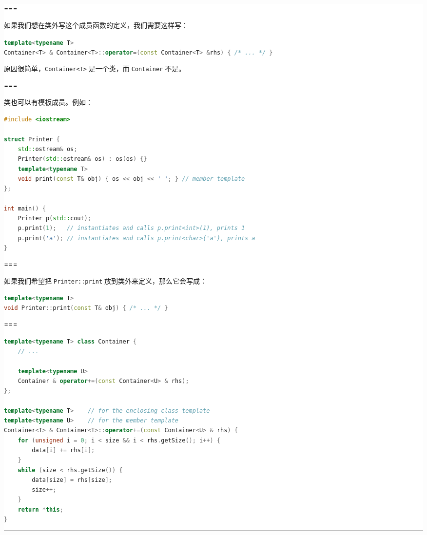 ===

如果我们想在类外写这个成员函数的定义，我们需要这样写：

```c++
template<typename T>
Container<T> & Container<T>::operator=(const Container<T> &rhs) { /* ... */ }
```

原因很简单，`Container<T>` 是一个类，而 `Container` 不是。

===

类也可以有模板成员。例如：

```c++
#include <iostream>

struct Printer {
    std::ostream& os;
    Printer(std::ostream& os) : os(os) {}
    template<typename T>
    void print(const T& obj) { os << obj << ' '; } // member template
};

int main() {
    Printer p(std::cout);
    p.print(1);   // instantiates and calls p.print<int>(1), prints 1
    p.print('a'); // instantiates and calls p.print<char>('a'), prints a
}
```

===

如果我们希望把 `Printer::print` 放到类外来定义，那么它会写成：

```c++
template<typename T>
void Printer::print(const T& obj) { /* ... */ }
```

===

```c++
template<typename T> class Container {
    // ...

    template<typename U>
    Container & operator+=(const Container<U> & rhs);
};

template<typename T>    // for the enclosing class template
template<typename U>    // for the member template
Container<T> & Container<T>::operator+=(const Container<U> & rhs) {
    for (unsigned i = 0; i < size && i < rhs.getSize(); i++) {
        data[i] += rhs[i];
    }
    while (size < rhs.getSize()) {
        data[size] = rhs[size];
        size++;
    }
    return *this;
}
```

---